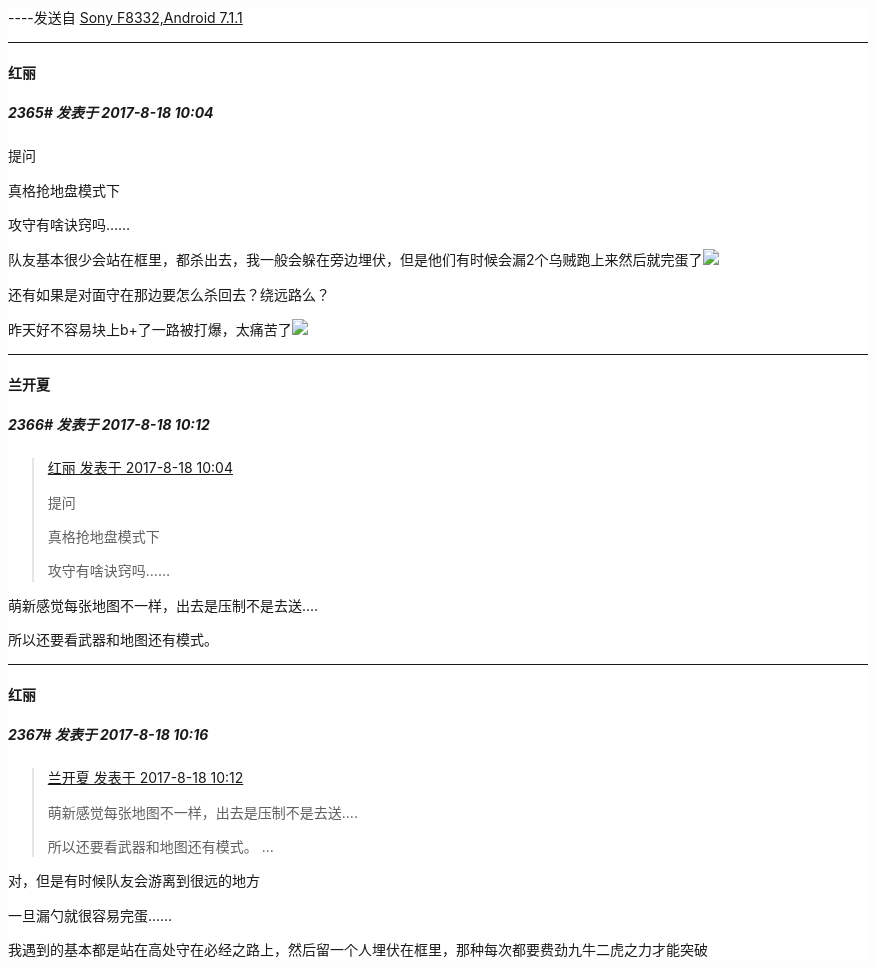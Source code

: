 
----发送自 [Sony F8332,Android 7.1.1](http://stage1.5j4m.com/?1.27)


-----

####  红丽  
##### 2365#       发表于 2017-8-18 10:04


提问

真格抢地盘模式下

攻守有啥诀窍吗……

队友基本很少会站在框里，都杀出去，我一般会躲在旁边埋伏，但是他们有时候会漏2个乌贼跑上来然后就完蛋了<img src="https://static.saraba1st.com/image/smiley/face2017/152.png" referrerpolicy="no-referrer">

还有如果是对面守在那边要怎么杀回去？绕远路么？


昨天好不容易块上b+了一路被打爆，太痛苦了<img src="https://static.saraba1st.com/image/smiley/face2017/135.png" referrerpolicy="no-referrer">


-----

####  兰开夏  
##### 2366#       发表于 2017-8-18 10:12


<blockquote><a href="httphttps://bbs.saraba1st.com/2b/forum.php?mod=redirect&amp;goto=findpost&amp;pid=36922999&amp;ptid=1375402" target="_blank">红丽 发表于 2017-8-18 10:04</a>

提问

真格抢地盘模式下

攻守有啥诀窍吗……</blockquote>
萌新感觉每张地图不一样，出去是压制不是去送....


所以还要看武器和地图还有模式。


-----

####  红丽  
##### 2367#       发表于 2017-8-18 10:16


<blockquote><a href="httphttps://bbs.saraba1st.com/2b/forum.php?mod=redirect&amp;goto=findpost&amp;pid=36923123&amp;ptid=1375402" target="_blank">兰开夏 发表于 2017-8-18 10:12</a>

萌新感觉每张地图不一样，出去是压制不是去送....


所以还要看武器和地图还有模式。 ...</blockquote>
对，但是有时候队友会游离到很远的地方

一旦漏勺就很容易完蛋……

我遇到的基本都是站在高处守在必经之路上，然后留一个人埋伏在框里，那种每次都要费劲九牛二虎之力才能突破
